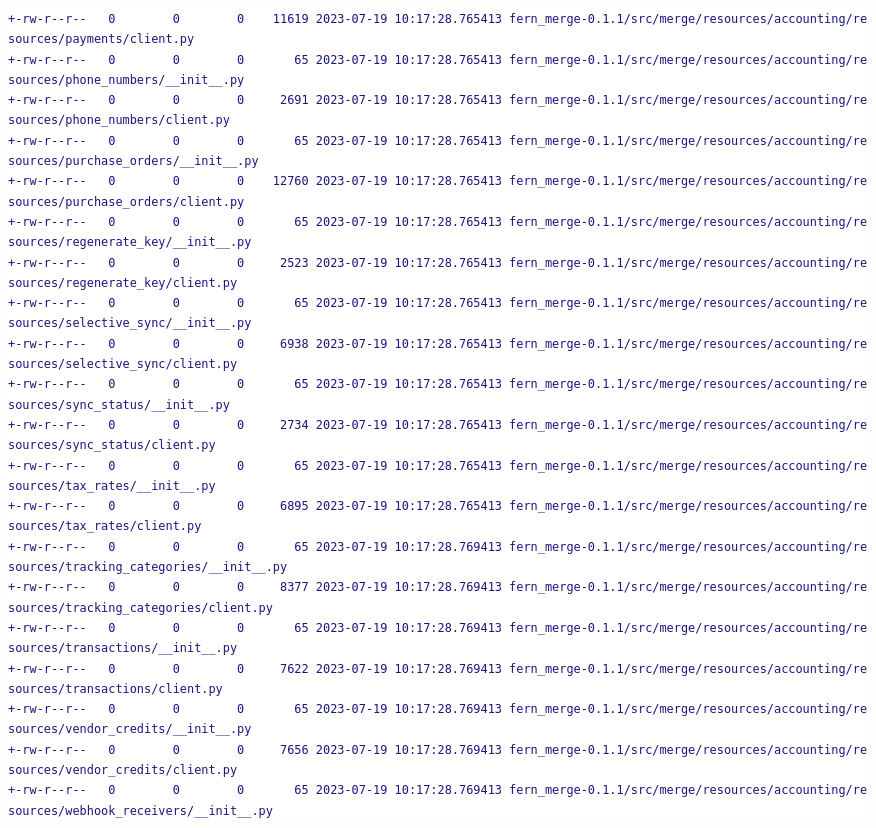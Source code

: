 ```diff
+-rw-r--r--   0        0        0    11619 2023-07-19 10:17:28.765413 fern_merge-0.1.1/src/merge/resources/accounting/resources/payments/client.py
+-rw-r--r--   0        0        0       65 2023-07-19 10:17:28.765413 fern_merge-0.1.1/src/merge/resources/accounting/resources/phone_numbers/__init__.py
+-rw-r--r--   0        0        0     2691 2023-07-19 10:17:28.765413 fern_merge-0.1.1/src/merge/resources/accounting/resources/phone_numbers/client.py
+-rw-r--r--   0        0        0       65 2023-07-19 10:17:28.765413 fern_merge-0.1.1/src/merge/resources/accounting/resources/purchase_orders/__init__.py
+-rw-r--r--   0        0        0    12760 2023-07-19 10:17:28.765413 fern_merge-0.1.1/src/merge/resources/accounting/resources/purchase_orders/client.py
+-rw-r--r--   0        0        0       65 2023-07-19 10:17:28.765413 fern_merge-0.1.1/src/merge/resources/accounting/resources/regenerate_key/__init__.py
+-rw-r--r--   0        0        0     2523 2023-07-19 10:17:28.765413 fern_merge-0.1.1/src/merge/resources/accounting/resources/regenerate_key/client.py
+-rw-r--r--   0        0        0       65 2023-07-19 10:17:28.765413 fern_merge-0.1.1/src/merge/resources/accounting/resources/selective_sync/__init__.py
+-rw-r--r--   0        0        0     6938 2023-07-19 10:17:28.765413 fern_merge-0.1.1/src/merge/resources/accounting/resources/selective_sync/client.py
+-rw-r--r--   0        0        0       65 2023-07-19 10:17:28.765413 fern_merge-0.1.1/src/merge/resources/accounting/resources/sync_status/__init__.py
+-rw-r--r--   0        0        0     2734 2023-07-19 10:17:28.765413 fern_merge-0.1.1/src/merge/resources/accounting/resources/sync_status/client.py
+-rw-r--r--   0        0        0       65 2023-07-19 10:17:28.765413 fern_merge-0.1.1/src/merge/resources/accounting/resources/tax_rates/__init__.py
+-rw-r--r--   0        0        0     6895 2023-07-19 10:17:28.765413 fern_merge-0.1.1/src/merge/resources/accounting/resources/tax_rates/client.py
+-rw-r--r--   0        0        0       65 2023-07-19 10:17:28.769413 fern_merge-0.1.1/src/merge/resources/accounting/resources/tracking_categories/__init__.py
+-rw-r--r--   0        0        0     8377 2023-07-19 10:17:28.769413 fern_merge-0.1.1/src/merge/resources/accounting/resources/tracking_categories/client.py
+-rw-r--r--   0        0        0       65 2023-07-19 10:17:28.769413 fern_merge-0.1.1/src/merge/resources/accounting/resources/transactions/__init__.py
+-rw-r--r--   0        0        0     7622 2023-07-19 10:17:28.769413 fern_merge-0.1.1/src/merge/resources/accounting/resources/transactions/client.py
+-rw-r--r--   0        0        0       65 2023-07-19 10:17:28.769413 fern_merge-0.1.1/src/merge/resources/accounting/resources/vendor_credits/__init__.py
+-rw-r--r--   0        0        0     7656 2023-07-19 10:17:28.769413 fern_merge-0.1.1/src/merge/resources/accounting/resources/vendor_credits/client.py
+-rw-r--r--   0        0        0       65 2023-07-19 10:17:28.769413 fern_merge-0.1.1/src/merge/resources/accounting/resources/webhook_receivers/__init__.py
